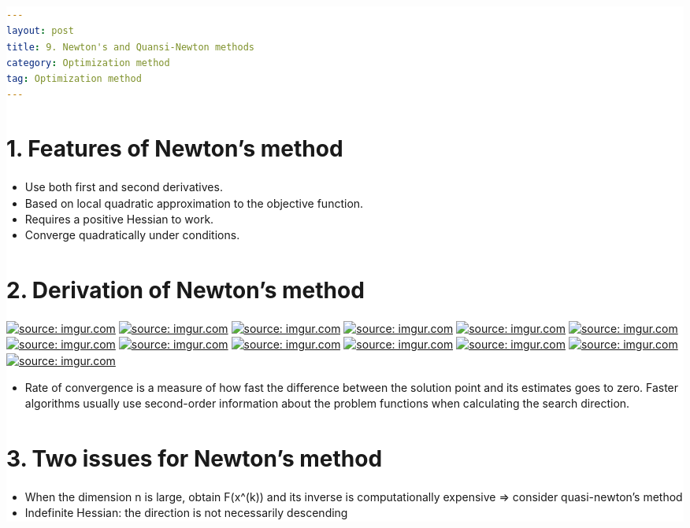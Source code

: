 ```yaml
---
layout: post
title: 9. Newton's and Quansi-Newton methods
category: Optimization method
tag: Optimization method
---
```


# 1. Features of Newton’s method
- Use both first and second derivatives.
- Based on local quadratic approximation to the objective function.
- Requires a positive Hessian to work.
- Converge quadratically under conditions.

# 2. Derivation of Newton’s method

<a href="https://postimg.cc/McpsnryG"><img src="https://i.postimg.cc/43zjFDyp/Capture.png" width="700px" title="source: imgur.com" /><a>
<a href="https://postimg.cc/xccYrtkL"><img src="https://i.postimg.cc/3JZwvqYf/Capture.png" width="700px" title="source: imgur.com" /><a>
<a href="https://postimg.cc/5QF3LX97"><img src="https://i.postimg.cc/cCFbq3pS/Capture.png" width="700px" title="source: imgur.com" /><a>
<a href="https://postimg.cc/svHWsjV1"><img src="https://i.postimg.cc/VkmW9vp9/Capture.png" width="700px" title="source: imgur.com" /><a>
<a href="https://postimg.cc/7fz4YX47"><img src="https://i.postimg.cc/9F8QbNNx/Capture.png" width="700px" title="source: imgur.com" /><a>
<a href="https://postimg.cc/FdqKwRbQ"><img src="https://i.postimg.cc/RhCn6JNq/Capture.png" width="700px" title="source: imgur.com" /><a>
<a href="https://postimg.cc/CBjFrNKb"><img src="https://i.postimg.cc/9MkrMg5g/Capture.png" width="700px" title="source: imgur.com" /><a>
<a href="https://postimg.cc/NKmBjD1S"><img src="https://i.postimg.cc/nhwzTwMF/Capture.png" width="700px" title="source: imgur.com" /><a>
<a href="https://postimg.cc/zyXFJ2ZX"><img src="https://i.postimg.cc/vZ5qtC09/Capture.png" width="700px" title="source: imgur.com" /><a>
<a href="https://postimg.cc/p5MXZSYf"><img src="https://i.postimg.cc/KjRkZS1H/Capture.png" width="700px" title="source: imgur.com" /><a>
<a href="https://postimg.cc/ZCkV8LkJ"><img src="https://i.postimg.cc/fTyphHBS/Capture.png" width="700px" title="source: imgur.com" /><a>
<a href="https://postimg.cc/tsJZ7LrJ"><img src="https://i.postimg.cc/K8rnpbBP/Capture.png" width="700px" title="source: imgur.com" /><a>
<a href="https://postimg.cc/CR8SBHqy"><img src="https://i.postimg.cc/W1W3y5p4/Capture.png" width="700px" title="source: imgur.com" /><a>

- Rate of convergence is a measure of how fast the difference between the solution point and its estimates goes to zero. Faster algorithms usually use second-order information about the problem functions when calculating the search direction.

# 3. Two issues for Newton’s method

- When the dimension n is large, obtain F(x^(k)) and its inverse is computationally expensive => consider quasi-newton’s method
- Indefinite Hessian: the direction is not necessarily descending
